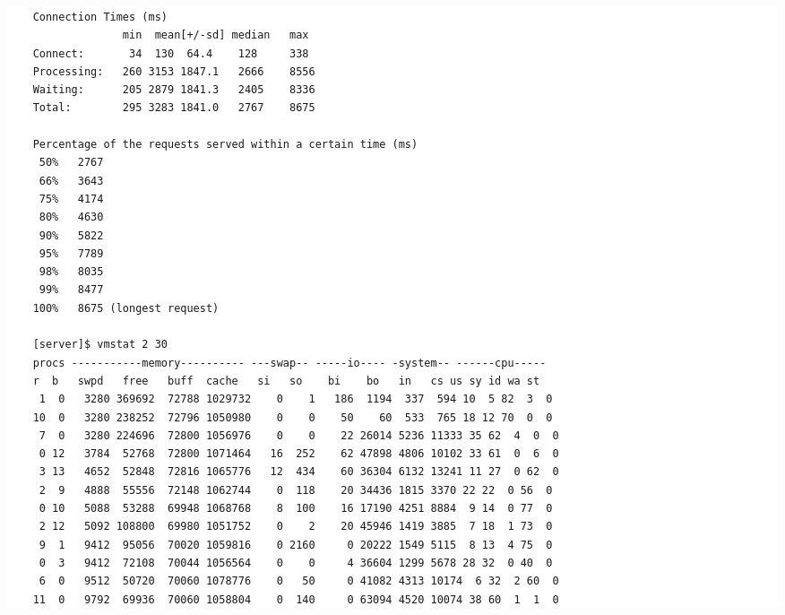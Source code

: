         Connection Times (ms)
                      min  mean[+/-sd] median   max
        Connect:       34  130  64.4    128     338
        Processing:   260 3153 1847.1   2666    8556
        Waiting:      205 2879 1841.3   2405    8336
        Total:        295 3283 1841.0   2767    8675

        Percentage of the requests served within a certain time (ms)
         50%   2767
         66%   3643
         75%   4174
         80%   4630
         90%   5822
         95%   7789
         98%   8035
         99%   8477
        100%   8675 (longest request)

        [server]$ vmstat 2 30 
        procs -----------memory---------- ---swap-- -----io---- -system-- ------cpu-----
        r  b   swpd   free   buff  cache   si   so    bi    bo   in   cs us sy id wa st
         1  0   3280 369692  72788 1029732    0    1   186  1194  337  594 10  5 82  3  0
        10  0   3280 238252  72796 1050980    0    0    50    60  533  765 18 12 70  0  0
         7  0   3280 224696  72800 1056976    0    0    22 26014 5236 11333 35 62  4  0  0
         0 12   3784  52768  72800 1071464   16  252    62 47898 4806 10102 33 61  0  6  0
         3 13   4652  52848  72816 1065776   12  434    60 36304 6132 13241 11 27  0 62  0
         2  9   4888  55556  72148 1062744    0  118    20 34436 1815 3370 22 22  0 56  0
         0 10   5088  53288  69948 1068768    8  100    16 17190 4251 8884  9 14  0 77  0
         2 12   5092 108800  69980 1051752    0    2    20 45946 1419 3885  7 18  1 73  0
         9  1   9412  95056  70020 1059816    0 2160     0 20222 1549 5115  8 13  4 75  0
         0  3   9412  72108  70044 1056564    0    0     4 36604 1299 5678 28 32  0 40  0
         6  0   9512  50720  70060 1078776    0   50     0 41082 4313 10174  6 32  2 60  0
        11  0   9792  69936  70060 1058804    0  140     0 63094 4520 10074 38 60  1  1  0
